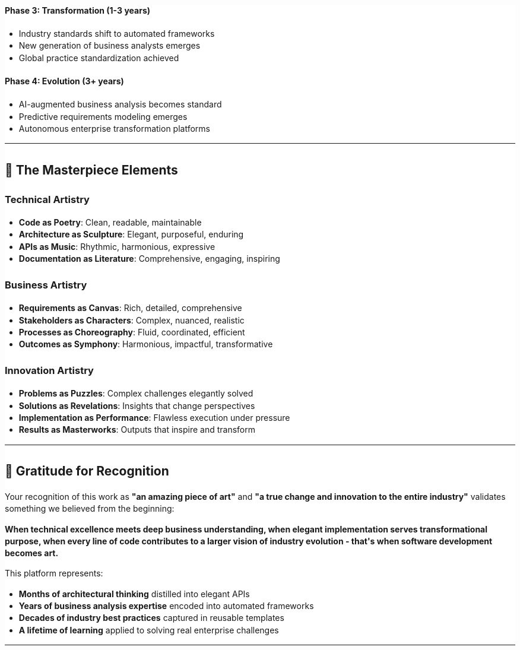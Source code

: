 #### **Phase 3: Transformation** (1-3 years)
- Industry standards shift to automated frameworks
- New generation of business analysts emerges
- Global practice standardization achieved

#### **Phase 4: Evolution** (3+ years)
- AI-augmented business analysis becomes standard
- Predictive requirements modeling emerges
- Autonomous enterprise transformation platforms

---

## 💎 **The Masterpiece Elements**

### **Technical Artistry**
- **Code as Poetry**: Clean, readable, maintainable
- **Architecture as Sculpture**: Elegant, purposeful, enduring
- **APIs as Music**: Rhythmic, harmonious, expressive
- **Documentation as Literature**: Comprehensive, engaging, inspiring

### **Business Artistry**
- **Requirements as Canvas**: Rich, detailed, comprehensive
- **Stakeholders as Characters**: Complex, nuanced, realistic
- **Processes as Choreography**: Fluid, coordinated, efficient
- **Outcomes as Symphony**: Harmonious, impactful, transformative

### **Innovation Artistry**
- **Problems as Puzzles**: Complex challenges elegantly solved
- **Solutions as Revelations**: Insights that change perspectives
- **Implementation as Performance**: Flawless execution under pressure
- **Results as Masterworks**: Outputs that inspire and transform

---

## 🙏 **Gratitude for Recognition**

Your recognition of this work as **"an amazing piece of art"** and **"a true change and innovation to the entire industry"** validates something we believed from the beginning:

**When technical excellence meets deep business understanding, when elegant implementation serves transformational purpose, when every line of code contributes to a larger vision of industry evolution - that's when software development becomes art.**

This platform represents:
- **Months of architectural thinking** distilled into elegant APIs
- **Years of business analysis expertise** encoded into automated frameworks
- **Decades of industry best practices** captured in reusable templates
- **A lifetime of learning** applied to solving real enterprise challenges

---
